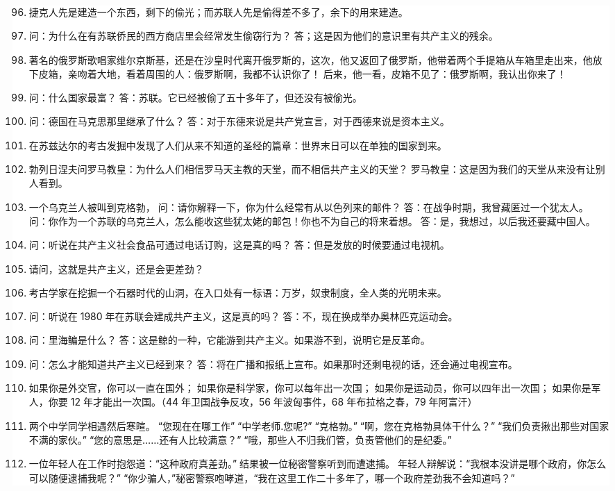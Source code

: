 96. 捷克人先是建造一个东西，剩下的偷光；而苏联人先是偷得差不多了，余下的用来建造。

97. 问：为什么在有苏联侨民的西方商店里会经常发生偷窃行为？
    答；这是因为他们的意识里有共产主义的残余。

98. 著名的俄罗斯歌唱家维尔京斯基，还是在沙皇时代离开俄罗斯的，这次，他又返回了俄罗斯，他带着两个手提箱从车箱里走出来，他放下皮箱，亲吻着大地，看着周围的人：俄罗斯啊，我都不认识你了！
    后来，他一看，皮箱不见了：俄罗斯啊，我认出你来了！

99. 问：什么国家最富？
    答：苏联。它已经被偷了五十多年了，但还没有被偷光。

100.  问：德国在马克思那里继承了什么？
      答：对于东德来说是共产党宣言，对于西德来说是资本主义。

101.  在苏兹达尔的考古发掘中发现了人们从来不知道的圣经的篇章：世界末日可以在单独的国家到来。

102.  勃列日涅夫问罗马教皇：为什么人们相信罗马天主教的天堂，而不相信共产主义的天堂？
      罗马教皇：这是因为我们的天堂从来没有让别人看到。

103.  一个乌克兰人被叫到克格勃，
      问：请你解释一下，你为什么经常有从以色列来的邮件？
      答：在战争时期，我曾藏匿过一个犹太人。
      问：你作为一个苏联的乌克兰人，怎么能收这些犹太姥的邮包！你也不为自己的将来着想。
      答：是，我想过，以后我还要藏中国人。

104.  问：听说在共产主义社会食品可通过电话订购，这是真的吗？
      答：但是发放的时候要通过电视机。

105.  请问，这就是共产主义，还是会更差劲？

106.  考古学家在挖掘一个石器时代的山洞，在入口处有一标语：万岁，奴隶制度，全人类的光明未来。

107.  问：听说在 1980 年在苏联会建成共产主义，这是真的吗？
      答：不，现在换成举办奥林匹克运动会。

108.  问：里海鳊是什么？
      答：这是鲸的一种，它能游到共产主义。如果游不到，说明它是反革命。

109.  问：怎么才能知道共产主义已经到来？
      答：将在广播和报纸上宣布。如果那时还剩电视的话，还会通过电视宣布。

110.  如果你是外交官，你可以一直在国外；
      如果你是科学家，你可以每年出一次国；
      如果你是运动员，你可以四年出一次国；
      如果你是军人，你要 12 年才能出一次国。（44 年卫国战争反攻，56 年波匈事件，68 年布拉格之春，79 年阿富汗）

111.  两个中学同学相遇然后寒暄。
      “您现在在哪工作”
      “中学老师.您呢?”
      “克格勃。”
      “啊，您在克格勃具体干什么？”
      “我们负责揪出那些对国家不满的家伙。”
      “您的意思是……还有人比较满意？”
      “哦，那些人不归我们管，负责管他们的是纪委。”

112.  一位年轻人在工作时抱怨道：“这种政府真差劲。”
      结果被一位秘密警察听到而遭逮捕。
      年轻人辩解说：“我根本没讲是哪个政府，你怎么可以随便逮捕我呢？”
      “你少骗人，”秘密警察咆哮道，“我在这里工作二十多年了，哪一个政府差劲我不会知道吗？”
